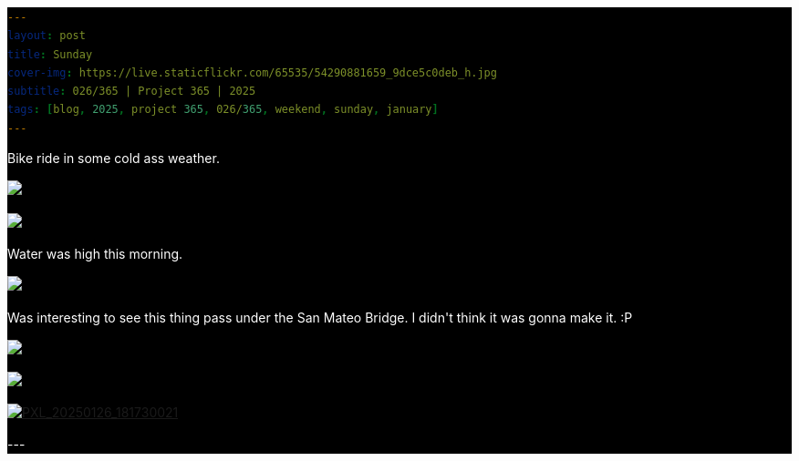 ```yaml
---
layout: post
title: Sunday
cover-img: https://live.staticflickr.com/65535/54290881659_9dce5c0deb_h.jpg
subtitle: 026/365 | Project 365 | 2025
tags: [blog, 2025, project 365, 026/365, weekend, sunday, january]
---
```

<style>
  body {
    background:#000;
    color:#fff;
  }
  .blog-tags a {
    color:#fff;
  }
</style>
Bike ride in some cold ass weather.
<p class="post-img-wrap">
  <img src="https://live.staticflickr.com/65535/54290880879_c12c4d1317_h.jpg">
</p>
<p class="post-img-wrap">
  <img src="https://live.staticflickr.com/65535/54291071810_8230a80b73_h.jpg">
</p>
Water was high this morning.
<p class="post-img-wrap">
  <img src="https://live.staticflickr.com/65535/54291072710_a63aee4d85_h.jpg">
</p>
Was interesting to see this thing pass under the San Mateo Bridge. I didn't think it was gonna make it. :P
<p class="post-img-wrap">
  <img src="https://live.staticflickr.com/65535/54290881659_9dce5c0deb_h.jpg">
</p>
<p class="post-img-wrap">
  <img src="https://live.staticflickr.com/65535/54290641036_6de2b70b64_h.jpg">
</p>
<p class="post-img-wrap">
  <a data-flickr-embed="true" href="https://www.flickr.com/gp/sling_flickr/1TedyfDXi7" title="PXL_20250126_181730021"><img src="https://live.staticflickr.com/31337/54290642121_4079f6a941_b.jpg" width="1024" height="576" alt="PXL_20250126_181730021"/></a><script async src="//embedr.flickr.com/assets/client-code.js" charset="utf-8"></script>
</p>
---
